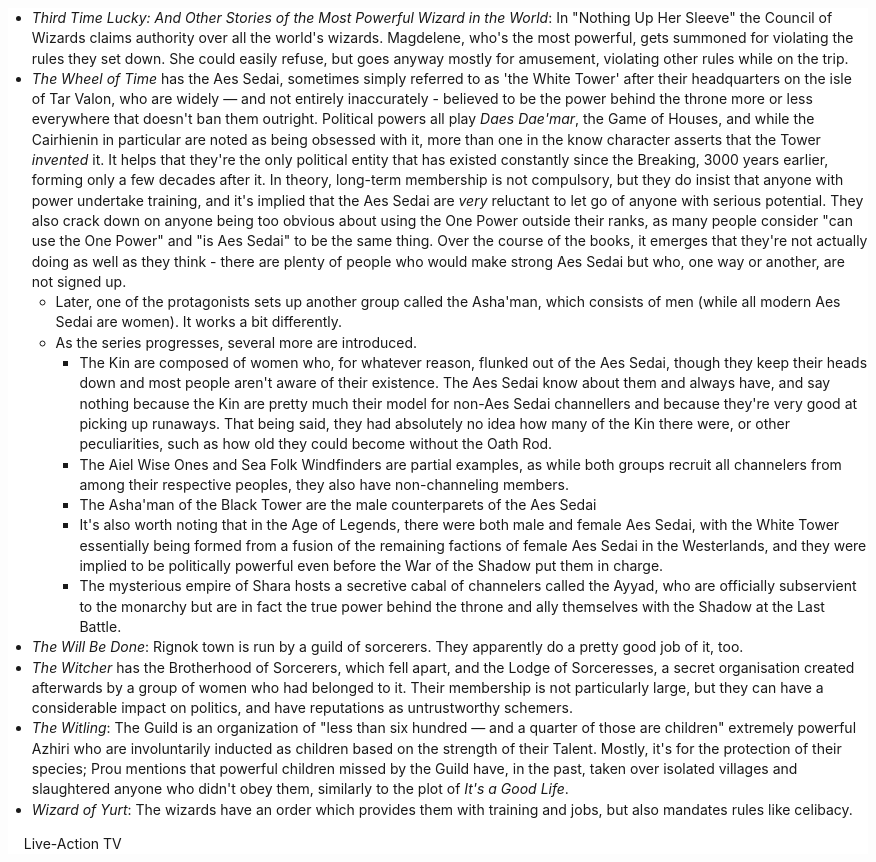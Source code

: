 -   _Third Time Lucky: And Other Stories of the Most Powerful Wizard in the World_: In "Nothing Up Her Sleeve" the Council of Wizards claims authority over all the world's wizards. Magdelene, who's the most powerful, gets summoned for violating the rules they set down. She could easily refuse, but goes anyway mostly for amusement, violating other rules while on the trip.
-   _The Wheel of Time_ has the Aes Sedai, sometimes simply referred to as 'the White Tower' after their headquarters on the isle of Tar Valon, who are widely — and not entirely inaccurately - believed to be the power behind the throne more or less everywhere that doesn't ban them outright. Political powers all play _Daes Dae'mar_, the Game of Houses, and while the Cairhienin in particular are noted as being obsessed with it, more than one in the know character asserts that the Tower _invented_ it. It helps that they're the only political entity that has existed constantly since the Breaking, 3000 years earlier, forming only a few decades after it. In theory, long-term membership is not compulsory, but they do insist that anyone with power undertake training, and it's implied that the Aes Sedai are _very_ reluctant to let go of anyone with serious potential. They also crack down on anyone being too obvious about using the One Power outside their ranks, as many people consider "can use the One Power" and "is Aes Sedai" to be the same thing. Over the course of the books, it emerges that they're not actually doing as well as they think - there are plenty of people who would make strong Aes Sedai but who, one way or another, are not signed up.
    -   Later, one of the protagonists sets up another group called the Asha'man, which consists of men (while all modern Aes Sedai are women). It works a bit differently.
    -   As the series progresses, several more are introduced.
        -   The Kin are composed of women who, for whatever reason, flunked out of the Aes Sedai, though they keep their heads down and most people aren't aware of their existence. The Aes Sedai know about them and always have, and say nothing because the Kin are pretty much their model for non-Aes Sedai channellers and because they're very good at picking up runaways. That being said, they had absolutely no idea how many of the Kin there were, or other peculiarities, such as how old they could become without the Oath Rod.
        -   The Aiel Wise Ones and Sea Folk Windfinders are partial examples, as while both groups recruit all channelers from among their respective peoples, they also have non-channeling members.
        -   The Asha'man of the Black Tower are the male counterparets of the Aes Sedai
        -   It's also worth noting that in the Age of Legends, there were both male and female Aes Sedai, with the White Tower essentially being formed from a fusion of the remaining factions of female Aes Sedai in the Westerlands, and they were implied to be politically powerful even before the War of the Shadow put them in charge.
        -   The mysterious empire of Shara hosts a secretive cabal of channelers called the Ayyad, who are officially subservient to the monarchy but are in fact the true power behind the throne and ally themselves with the Shadow at the Last Battle.
-   _The Will Be Done_: Rignok town is run by a guild of sorcerers. They apparently do a pretty good job of it, too.
-   _The Witcher_ has the Brotherhood of Sorcerers, which fell apart, and the Lodge of Sorceresses, a secret organisation created afterwards by a group of women who had belonged to it. Their membership is not particularly large, but they can have a considerable impact on politics, and have reputations as untrustworthy schemers.
-   _The Witling_: The Guild is an organization of "less than six hundred — and a quarter of those are children" extremely powerful Azhiri who are involuntarily inducted as children based on the strength of their Talent. Mostly, it's for the protection of their species; Prou mentions that powerful children missed by the Guild have, in the past, taken over isolated villages and slaughtered anyone who didn't obey them, similarly to the plot of _It's a Good Life_.
-   _Wizard of Yurt_: The wizards have an order which provides them with training and jobs, but also mandates rules like celibacy.

    Live-Action TV 
